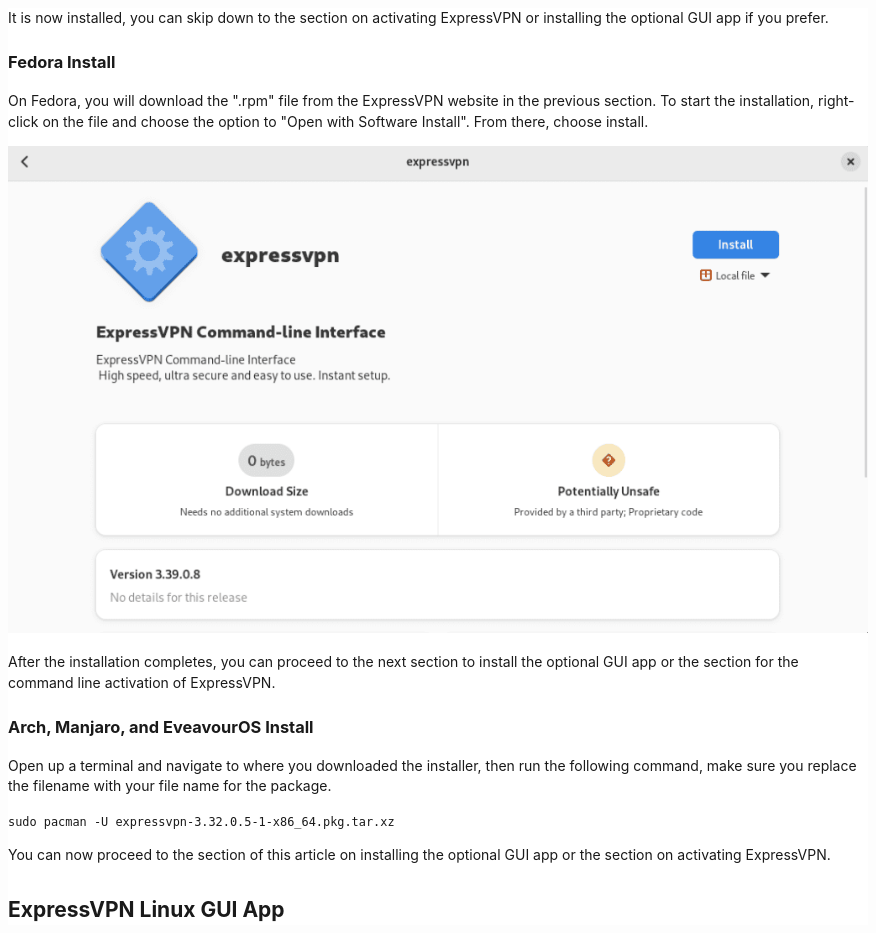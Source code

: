 It is now installed, you can skip down to the section on activating ExpressVPN or installing the optional GUI app if you prefer.

### Fedora Install

On Fedora, you will download the ".rpm" file from the ExpressVPN website in the previous section. To start the installation, right-click on the file and choose the option to "Open with Software Install". From there, choose install.

![expressvpn install on Fedora](images/image-8-1024x580.png)

After the installation completes, you can proceed to the next section to install the optional GUI app or the section for the command line activation of ExpressVPN.

### Arch, Manjaro, and EveavourOS Install

Open up a terminal and navigate to where you downloaded the installer, then run the following command, make sure you replace the filename with your file name for the package.

```
sudo pacman -U expressvpn-3.32.0.5-1-x86_64.pkg.tar.xz
```

You can now proceed to the section of this article on installing the optional GUI app or the section on activating ExpressVPN.

## ExpressVPN Linux GUI App
